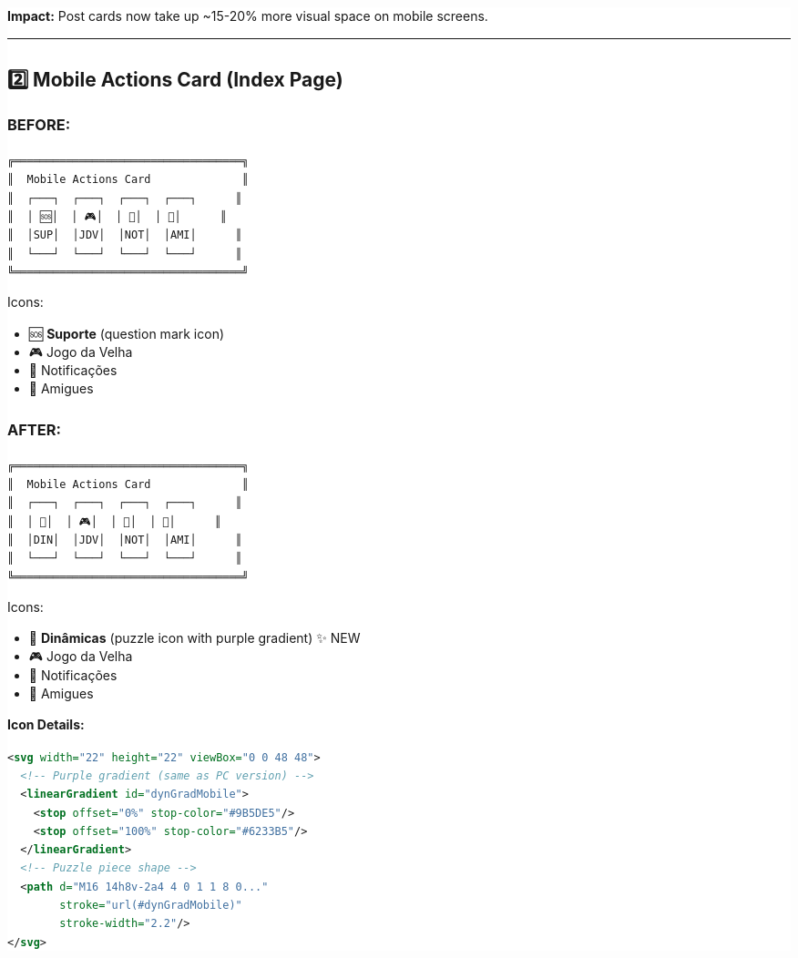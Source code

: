 **Impact:** Post cards now take up ~15-20% more visual space on mobile screens.

---

## 2️⃣ Mobile Actions Card (Index Page)

### BEFORE:
```
╔═══════════════════════════════════╗
║  Mobile Actions Card              ║
║  ┌───┐  ┌───┐  ┌───┐  ┌───┐      ║
║  │ 🆘│  │ 🎮│  │ 🔔│  │ 👥│      ║
║  │SUP│  │JDV│  │NOT│  │AMI│      ║
║  └───┘  └───┘  └───┘  └───┘      ║
╚═══════════════════════════════════╝
```
Icons:
- 🆘 **Suporte** (question mark icon)
- 🎮 Jogo da Velha
- 🔔 Notificações  
- 👥 Amigues

### AFTER:
```
╔═══════════════════════════════════╗
║  Mobile Actions Card              ║
║  ┌───┐  ┌───┐  ┌───┐  ┌───┐      ║
║  │ 🧩│  │ 🎮│  │ 🔔│  │ 👥│      ║
║  │DIN│  │JDV│  │NOT│  │AMI│      ║
║  └───┘  └───┘  └───┘  └───┘      ║
╚═══════════════════════════════════╝
```
Icons:
- 🧩 **Dinâmicas** (puzzle icon with purple gradient) ✨ NEW
- 🎮 Jogo da Velha
- 🔔 Notificações  
- 👥 Amigues

**Icon Details:**
```svg
<svg width="22" height="22" viewBox="0 0 48 48">
  <!-- Purple gradient (same as PC version) -->
  <linearGradient id="dynGradMobile">
    <stop offset="0%" stop-color="#9B5DE5"/>
    <stop offset="100%" stop-color="#6233B5"/>
  </linearGradient>
  <!-- Puzzle piece shape -->
  <path d="M16 14h8v-2a4 4 0 1 1 8 0..." 
        stroke="url(#dynGradMobile)" 
        stroke-width="2.2"/>
</svg>
```
